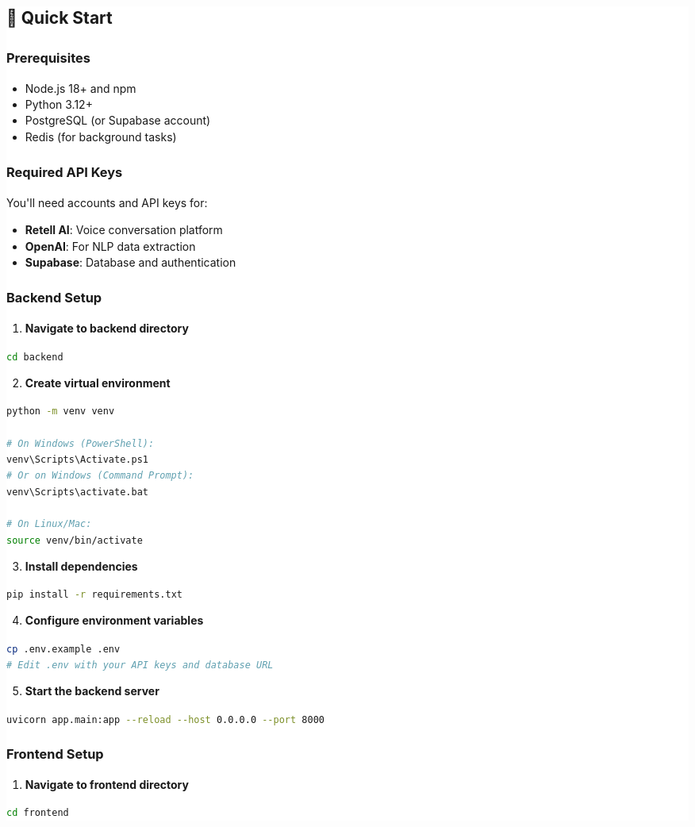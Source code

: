 ## 🚀 Quick Start

### Prerequisites
- Node.js 18+ and npm
- Python 3.12+
- PostgreSQL (or Supabase account)
- Redis (for background tasks)

### Required API Keys
You'll need accounts and API keys for:
- **Retell AI**: Voice conversation platform
- **OpenAI**: For NLP data extraction
- **Supabase**: Database and authentication

### Backend Setup

1. **Navigate to backend directory**
```bash
cd backend
```

2. **Create virtual environment**
```bash
python -m venv venv

# On Windows (PowerShell):
venv\Scripts\Activate.ps1
# Or on Windows (Command Prompt):
venv\Scripts\activate.bat

# On Linux/Mac:
source venv/bin/activate
```

3. **Install dependencies**
```bash
pip install -r requirements.txt
```

4. **Configure environment variables**
```bash
cp .env.example .env
# Edit .env with your API keys and database URL
```

5. **Start the backend server**
```bash
uvicorn app.main:app --reload --host 0.0.0.0 --port 8000
```

### Frontend Setup

1. **Navigate to frontend directory**
```bash
cd frontend
```
